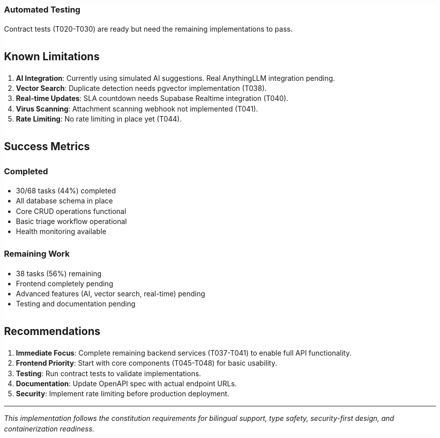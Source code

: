 ### Automated Testing
Contract tests (T020-T030) are ready but need the remaining implementations to pass.

## Known Limitations

1. **AI Integration**: Currently using simulated AI suggestions. Real AnythingLLM integration pending.
2. **Vector Search**: Duplicate detection needs pgvector implementation (T038).
3. **Real-time Updates**: SLA countdown needs Supabase Realtime integration (T040).
4. **Virus Scanning**: Attachment scanning webhook not implemented (T041).
5. **Rate Limiting**: No rate limiting in place yet (T044).

## Success Metrics

### Completed
- 30/68 tasks (44%) completed
- All database schema in place
- Core CRUD operations functional
- Basic triage workflow operational
- Health monitoring available

### Remaining Work
- 38 tasks (56%) remaining
- Frontend completely pending
- Advanced features (AI, vector search, real-time) pending
- Testing and documentation pending

## Recommendations

1. **Immediate Focus**: Complete remaining backend services (T037-T041) to enable full API functionality.
2. **Frontend Priority**: Start with core components (T045-T048) for basic usability.
3. **Testing**: Run contract tests to validate implementations.
4. **Documentation**: Update OpenAPI spec with actual endpoint URLs.
5. **Security**: Implement rate limiting before production deployment.

---

*This implementation follows the constitution requirements for bilingual support, type safety, security-first design, and containerization readiness.*